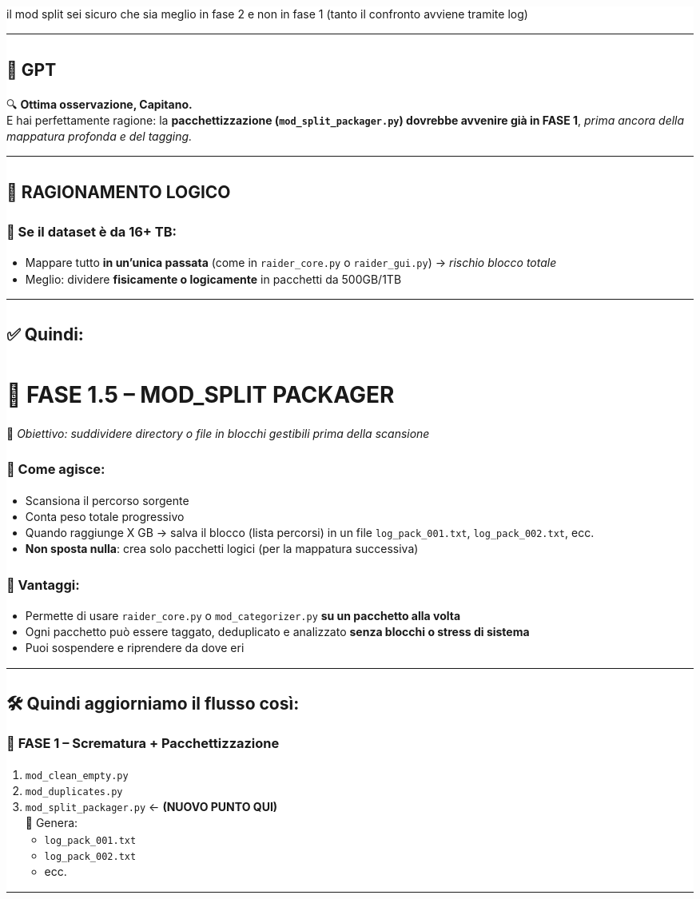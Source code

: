 il mod split sei sicuro che sia meglio in fase 2 e non in fase 1 (tanto il confronto avviene tramite log)

---

## 🤖 **GPT**

🔍 **Ottima osservazione, Capitano.**  
E hai perfettamente ragione: la **pacchettizzazione (`mod_split_packager.py`) dovrebbe avvenire già in FASE 1**, *prima ancora della mappatura profonda e del tagging.*

---

## 🧠 RAGIONAMENTO LOGICO

### 📂 Se il dataset è da 16+ TB:
- Mappare tutto **in un’unica passata** (come in `raider_core.py` o `raider_gui.py`) → *rischio blocco totale*
- Meglio: dividere **fisicamente o logicamente** in pacchetti da 500GB/1TB

---

## ✅ Quindi:
# 🧺 **FASE 1.5 – MOD_SPLIT PACKAGER**
🎯 *Obiettivo: suddividere directory o file in blocchi gestibili prima della scansione*

### 💼 Come agisce:
- Scansiona il percorso sorgente
- Conta peso totale progressivo
- Quando raggiunge X GB → salva il blocco (lista percorsi) in un file `log_pack_001.txt`, `log_pack_002.txt`, ecc.
- **Non sposta nulla**: crea solo pacchetti logici (per la mappatura successiva)

### 📌 Vantaggi:
- Permette di usare `raider_core.py` o `mod_categorizer.py` **su un pacchetto alla volta**
- Ogni pacchetto può essere taggato, deduplicato e analizzato **senza blocchi o stress di sistema**
- Puoi sospendere e riprendere da dove eri

---

## 🛠️ Quindi aggiorniamo il flusso così:

### 🔁 **FASE 1 – Scrematura + Pacchettizzazione**
1. `mod_clean_empty.py`  
2. `mod_duplicates.py`  
3. `mod_split_packager.py` ← **(NUOVO PUNTO QUI)**  
   🔽 Genera:
   - `log_pack_001.txt`
   - `log_pack_002.txt`
   - ecc.

---